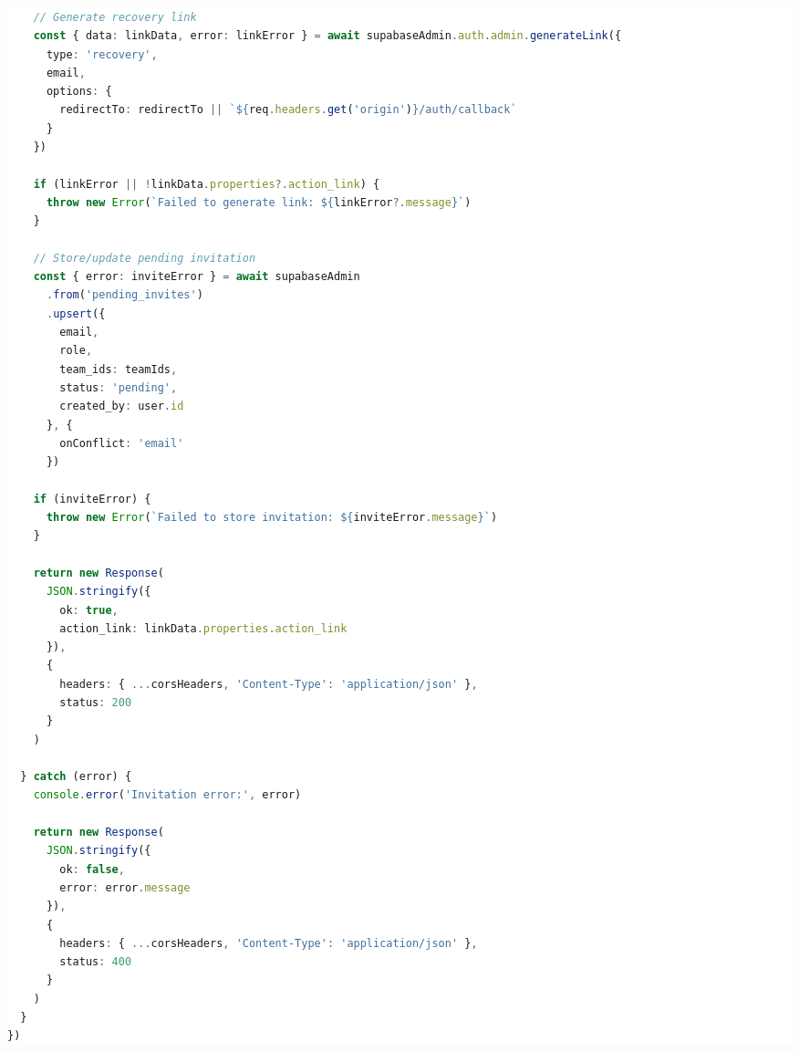 ```typescript
    // Generate recovery link
    const { data: linkData, error: linkError } = await supabaseAdmin.auth.admin.generateLink({
      type: 'recovery',
      email,
      options: {
        redirectTo: redirectTo || `${req.headers.get('origin')}/auth/callback`
      }
    })

    if (linkError || !linkData.properties?.action_link) {
      throw new Error(`Failed to generate link: ${linkError?.message}`)
    }

    // Store/update pending invitation
    const { error: inviteError } = await supabaseAdmin
      .from('pending_invites')
      .upsert({
        email,
        role,
        team_ids: teamIds,
        status: 'pending',
        created_by: user.id
      }, {
        onConflict: 'email'
      })

    if (inviteError) {
      throw new Error(`Failed to store invitation: ${inviteError.message}`)
    }

    return new Response(
      JSON.stringify({
        ok: true,
        action_link: linkData.properties.action_link
      }),
      {
        headers: { ...corsHeaders, 'Content-Type': 'application/json' },
        status: 200
      }
    )

  } catch (error) {
    console.error('Invitation error:', error)
    
    return new Response(
      JSON.stringify({
        ok: false,
        error: error.message
      }),
      {
        headers: { ...corsHeaders, 'Content-Type': 'application/json' },
        status: 400
      }
    )
  }
})
```
